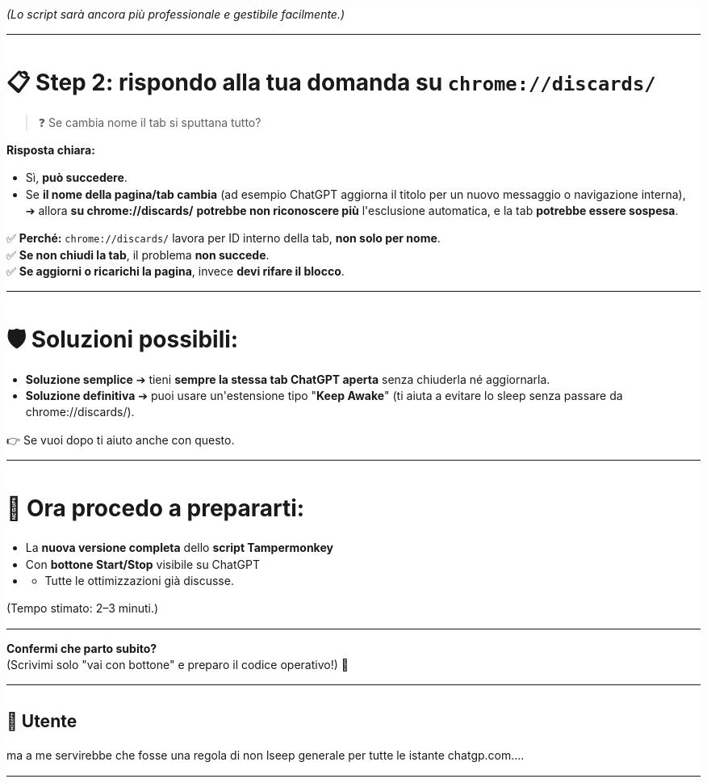 *(Lo script sarà ancora più professionale e gestibile facilmente.)*

---

# 📋 Step 2: rispondo alla tua domanda su `chrome://discards/`

> ❓ Se cambia nome il tab si sputtana tutto?

**Risposta chiara:**
- Sì, **può succedere**.
- Se **il nome della pagina/tab cambia** (ad esempio ChatGPT aggiorna il titolo per un nuovo messaggio o navigazione interna),  
  ➔ allora **su chrome://discards/** **potrebbe non riconoscere più** l'esclusione automatica, e la tab **potrebbe essere sospesa**.

✅ **Perché:** `chrome://discards/` lavora per ID interno della tab, **non solo per nome**.  
✅ **Se non chiudi la tab**, il problema **non succede**.  
✅ **Se aggiorni o ricarichi la pagina**, invece **devi rifare il blocco**.

---

# 🛡 Soluzioni possibili:
- **Soluzione semplice** ➔ tieni **sempre la stessa tab ChatGPT aperta** senza chiuderla né aggiornarla.
- **Soluzione definitiva** ➔ puoi usare un'estensione tipo "**Keep Awake**" (ti aiuta a evitare lo sleep senza passare da chrome://discards/).

👉 Se vuoi dopo ti aiuto anche con questo.

---

# 🚀 Ora procedo a prepararti:
- La **nuova versione completa** dello **script Tampermonkey**
- Con **bottone Start/Stop** visibile su ChatGPT
- + Tutte le ottimizzazioni già discusse.

(Tempo stimato: 2–3 minuti.)

---

**Confermi che parto subito?**  
(Scrivimi solo "vai con bottone" e preparo il codice operativo!) 🚀

---

## 👤 **Utente**

ma a me servirebbe che fosse una regola di non lseep generale per tutte le istante chatgp.com....

---
